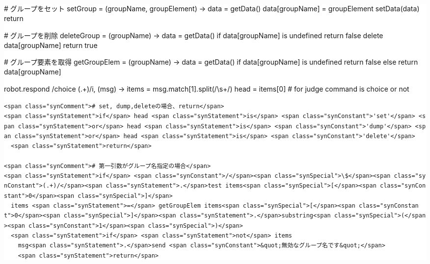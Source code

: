   <span class="synComment"># グループをセット</span>
  setGroup <span class="synStatement">=</span> <span class="synSpecial">(</span>groupName<span class="synSpecial">,</span> groupElement<span class="synSpecial">)</span> <span class="synStatement">-&gt;</span>
    data <span class="synStatement">=</span> getData<span class="synSpecial">()</span>
    data<span class="synSpecial">[</span>groupName<span class="synSpecial">]</span> <span class="synStatement">=</span> groupElement
    setData<span class="synSpecial">(</span>data<span class="synSpecial">)</span>
    <span class="synStatement">return</span>

  <span class="synComment"># グループを削除</span>
  deleteGroup <span class="synStatement">=</span> <span class="synSpecial">(</span>groupName<span class="synSpecial">)</span> <span class="synStatement">-&gt;</span>
    data <span class="synStatement">=</span> getData<span class="synSpecial">()</span>
    <span class="synStatement">if</span> data<span class="synSpecial">[</span>groupName<span class="synSpecial">]</span> <span class="synStatement">is</span> <span class="synType">undefined</span>
      <span class="synStatement">return</span> <span class="synConstant">false</span>
    <span class="synStatement">delete</span> data<span class="synSpecial">[</span>groupName<span class="synSpecial">]</span>
    <span class="synStatement">return</span> <span class="synConstant">true</span>

  <span class="synComment"># グループ要素を取得</span>
  getGroupElem <span class="synStatement">=</span> <span class="synSpecial">(</span>groupName<span class="synSpecial">)</span> <span class="synStatement">-&gt;</span>
    data <span class="synStatement">=</span> getData<span class="synSpecial">()</span>
    <span class="synStatement">if</span> data<span class="synSpecial">[</span>groupName<span class="synSpecial">]</span> <span class="synStatement">is</span> <span class="synType">undefined</span>
      <span class="synStatement">return</span> <span class="synConstant">false</span>
    <span class="synStatement">else</span>
      <span class="synStatement">return</span> data<span class="synSpecial">[</span>groupName<span class="synSpecial">]</span>

  robot<span class="synStatement">.</span>respond <span class="synConstant">/choice (.+)/i</span><span class="synSpecial">,</span> <span class="synSpecial">(</span>msg<span class="synSpecial">)</span> <span class="synStatement">-&gt;</span>
    items <span class="synStatement">=</span> msg<span class="synStatement">.</span>match<span class="synSpecial">[</span><span class="synConstant">1</span><span class="synSpecial">]</span><span class="synStatement">.</span>split<span class="synSpecial">(</span><span class="synConstant">/</span><span class="synSpecial">\s</span><span class="synConstant">+/</span><span class="synSpecial">)</span>
    head  <span class="synStatement">=</span> items<span class="synSpecial">[</span><span class="synConstant">0</span><span class="synSpecial">]</span> <span class="synComment"># for judge command is choice or not</span>

    <span class="synComment"># set, dump,deleteの場合、return</span>
    <span class="synStatement">if</span> head <span class="synStatement">is</span> <span class="synConstant">'set'</span> <span class="synStatement">or</span> head <span class="synStatement">is</span> <span class="synConstant">'dump'</span> <span class="synStatement">or</span> head <span class="synStatement">is</span> <span class="synConstant">'delete'</span>
      <span class="synStatement">return</span>

    <span class="synComment"># 第一引数がグループ名指定の場合</span>
    <span class="synStatement">if</span> <span class="synConstant">/</span><span class="synSpecial">\$</span><span class="synConstant">(.+)/</span><span class="synStatement">.</span>test items<span class="synSpecial">[</span><span class="synConstant">0</span><span class="synSpecial">]</span>
      items <span class="synStatement">=</span> getGroupElem items<span class="synSpecial">[</span><span class="synConstant">0</span><span class="synSpecial">]</span><span class="synStatement">.</span>substring<span class="synSpecial">(</span><span class="synConstant">1</span><span class="synSpecial">)</span>
      <span class="synStatement">if</span> <span class="synStatement">not</span> items
        msg<span class="synStatement">.</span>send <span class="synConstant">&quot;無効なグループ名です&quot;</span>
        <span class="synStatement">return</span>
